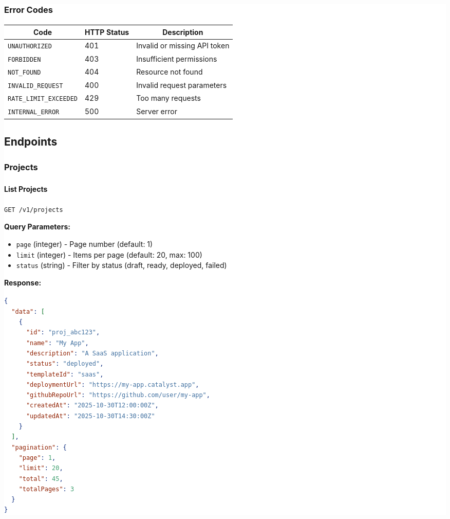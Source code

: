 ### Error Codes

| Code | HTTP Status | Description |
|------|-------------|-------------|
| `UNAUTHORIZED` | 401 | Invalid or missing API token |
| `FORBIDDEN` | 403 | Insufficient permissions |
| `NOT_FOUND` | 404 | Resource not found |
| `INVALID_REQUEST` | 400 | Invalid request parameters |
| `RATE_LIMIT_EXCEEDED` | 429 | Too many requests |
| `INTERNAL_ERROR` | 500 | Server error |

## Endpoints

### Projects

#### List Projects

```http
GET /v1/projects
```

**Query Parameters:**
- `page` (integer) - Page number (default: 1)
- `limit` (integer) - Items per page (default: 20, max: 100)
- `status` (string) - Filter by status (draft, ready, deployed, failed)

**Response:**

```json
{
  "data": [
    {
      "id": "proj_abc123",
      "name": "My App",
      "description": "A SaaS application",
      "status": "deployed",
      "templateId": "saas",
      "deploymentUrl": "https://my-app.catalyst.app",
      "githubRepoUrl": "https://github.com/user/my-app",
      "createdAt": "2025-10-30T12:00:00Z",
      "updatedAt": "2025-10-30T14:30:00Z"
    }
  ],
  "pagination": {
    "page": 1,
    "limit": 20,
    "total": 45,
    "totalPages": 3
  }
}
```

